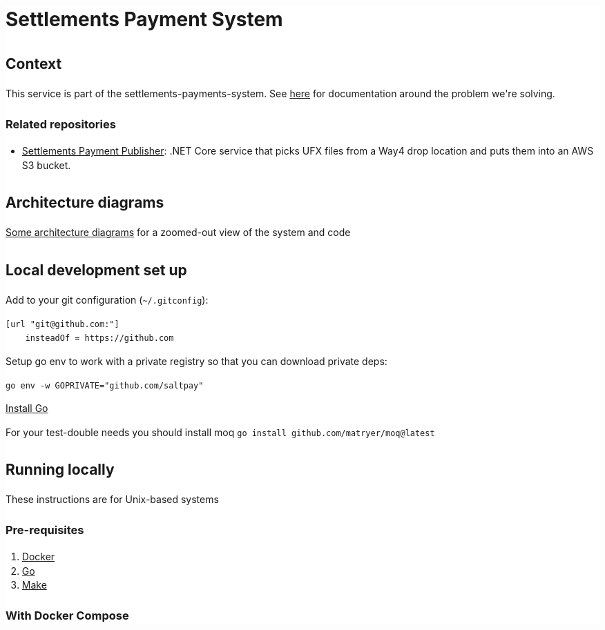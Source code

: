 # Settlements Payment System


## Context

This service is part of the settlements-payments-system.
See [here](https://saltpayco.atlassian.net/wiki/spaces/Settlement/pages/225739054/Payments+Automation) for documentation
around the problem we're solving.

### Related repositories

* [Settlements Payment Publisher](https://github.com/saltpay/settlements-payment-publisher): .NET Core service that
  picks UFX files from a Way4 drop location and puts them into an AWS S3 bucket.

## Architecture diagrams

[Some architecture diagrams](https://github.com/saltpay/settlements-payment-architecture) for a zoomed-out view of the
system and code

## Local development set up

Add to your git configuration (`~/.gitconfig`):

```
[url "git@github.com:"]
	insteadOf = https://github.com
```

Setup go env to work with a private registry so that you can download private deps:

```
go env -w GOPRIVATE="github.com/saltpay"
```

[Install Go](https://golang.org/doc/install)

For your test-double needs you should install moq `go install github.com/matryer/moq@latest`

## Running locally

These instructions are for Unix-based systems

### Pre-requisites

1. [Docker](https://www.docker.com/products/docker-desktop)
2. [Go](https://go.dev/)
3. [Make](https://www.gnu.org/software/make/)

### With Docker Compose
